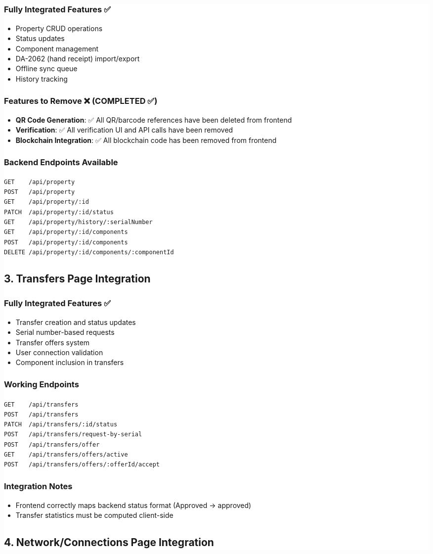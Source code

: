 ### Fully Integrated Features ✅
- Property CRUD operations
- Status updates
- Component management
- DA-2062 (hand receipt) import/export
- Offline sync queue
- History tracking

### Features to Remove ❌ (COMPLETED ✅)
- **QR Code Generation**: ✅ All QR/barcode references have been deleted from frontend
- **Verification**: ✅ All verification UI and API calls have been removed
- **Blockchain Integration**: ✅ All blockchain code has been removed from frontend

### Backend Endpoints Available
```
GET    /api/property
POST   /api/property
GET    /api/property/:id
PATCH  /api/property/:id/status
GET    /api/property/history/:serialNumber
GET    /api/property/:id/components
POST   /api/property/:id/components
DELETE /api/property/:id/components/:componentId
```

## 3. Transfers Page Integration

### Fully Integrated Features ✅
- Transfer creation and status updates
- Serial number-based requests
- Transfer offers system
- User connection validation
- Component inclusion in transfers

### Working Endpoints
```
GET    /api/transfers
POST   /api/transfers
PATCH  /api/transfers/:id/status
POST   /api/transfers/request-by-serial
POST   /api/transfers/offer
GET    /api/transfers/offers/active
POST   /api/transfers/offers/:offerId/accept
```

### Integration Notes
- Frontend correctly maps backend status format (Approved → approved)
- Transfer statistics must be computed client-side

## 4. Network/Connections Page Integration
